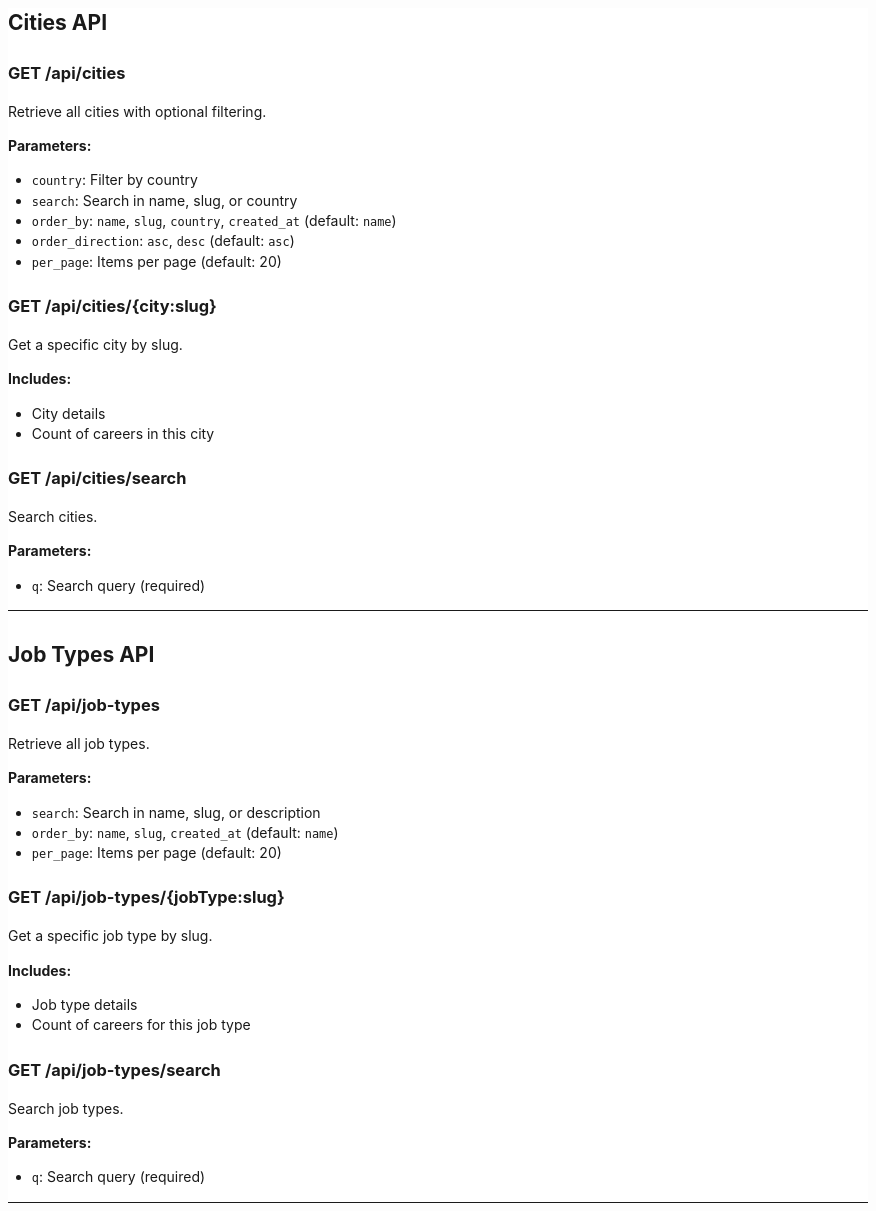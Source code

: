 
## Cities API

### GET /api/cities
Retrieve all cities with optional filtering.

**Parameters:**
- `country`: Filter by country
- `search`: Search in name, slug, or country
- `order_by`: `name`, `slug`, `country`, `created_at` (default: `name`)
- `order_direction`: `asc`, `desc` (default: `asc`)
- `per_page`: Items per page (default: 20)

### GET /api/cities/{city:slug}
Get a specific city by slug.

**Includes:**
- City details
- Count of careers in this city

### GET /api/cities/search
Search cities.

**Parameters:**
- `q`: Search query (required)

---

## Job Types API

### GET /api/job-types
Retrieve all job types.

**Parameters:**
- `search`: Search in name, slug, or description
- `order_by`: `name`, `slug`, `created_at` (default: `name`)
- `per_page`: Items per page (default: 20)

### GET /api/job-types/{jobType:slug}
Get a specific job type by slug.

**Includes:**
- Job type details
- Count of careers for this job type

### GET /api/job-types/search
Search job types.

**Parameters:**
- `q`: Search query (required)

---

